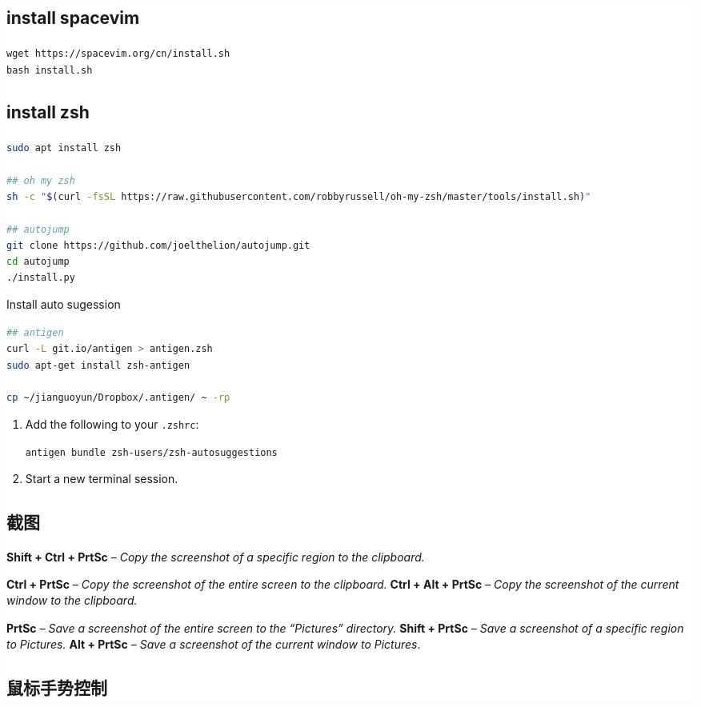 

## install spacevim

```
wget https://spacevim.org/cn/install.sh
bash install.sh
```

## install zsh

```bash
sudo apt install zsh

## oh my zsh
sh -c "$(curl -fsSL https://raw.githubusercontent.com/robbyrussell/oh-my-zsh/master/tools/install.sh)"

## autojump
git clone https://github.com/joelthelion/autojump.git
cd autojump
./install.py
```

Install auto sugession

```bash
## antigen
curl -L git.io/antigen > antigen.zsh
sudo apt-get install zsh-antigen

cp ~/jianguoyun/Dropbox/.antigen/ ~ -rp
```



1. Add the following to your `.zshrc`:

   ```
   antigen bundle zsh-users/zsh-autosuggestions
   ```

2. Start a new terminal session.



## 截图

**Shift + Ctrl + PrtSc** – *Copy the screenshot of a specific region to the clipboard.*

**Ctrl + PrtSc** – *Copy the screenshot of the entire screen to the clipboard.*
**Ctrl + Alt + PrtSc** – *Copy the screenshot of the current window to the clipboard.*

**PrtSc** – *Save a screenshot of the entire screen to the “Pictures” directory.*
**Shift + PrtSc** – *Save a screenshot of a specific region to Pictures.*
**Alt + PrtSc** – *Save a screenshot of the current window to Pictures*.

## 鼠标手势控制
